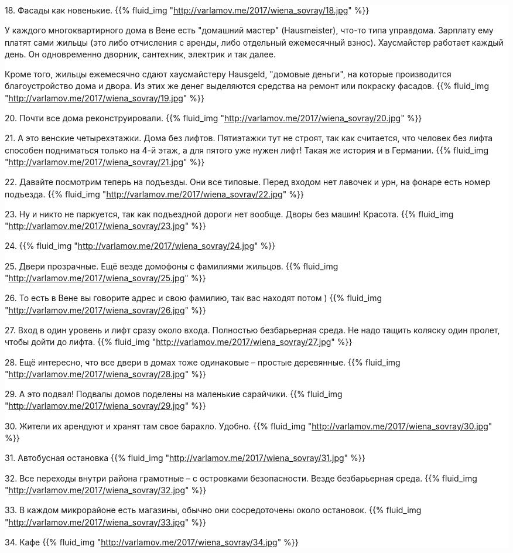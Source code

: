 18\. Фасады как новенькие.
{{% fluid_img "http://varlamov.me/2017/wiena_sovray/18.jpg" %}}

У каждого многоквартирного дома в Вене есть "домашний мастер" (Hausmeister), что-то типа управдома. Зарплату ему платят сами жильцы (это либо отчисления с аренды, либо отдельный ежемесячный взнос). Хаусмайстер работает каждый день. Он одновременно дворник, сантехник, электрик и так далее.

Кроме того, жильцы ежемесячно сдают хаусмайстеру Hausgeld, "домовые деньги", на которые производится благоустройство дома и двора. Из этих же денег выделяются средства на ремонт или покраску фасадов.
{{% fluid_img "http://varlamov.me/2017/wiena_sovray/19.jpg" %}}

20\. Почти все дома реконструировали.
{{% fluid_img "http://varlamov.me/2017/wiena_sovray/20.jpg" %}}

21\. А это венские четырехэтажки. Дома без лифтов. Пятиэтажки тут не строят, так как считается, что человек без лифта способен подниматься только на 4-й этаж, а для пятого уже нужен лифт! Такая же история и в Германии.
{{% fluid_img "http://varlamov.me/2017/wiena_sovray/21.jpg" %}}

22\. Давайте посмотрим теперь на подъезды. Они все типовые. Перед входом нет лавочек и урн, на фонаре есть номер подъезда.
{{% fluid_img "http://varlamov.me/2017/wiena_sovray/22.jpg" %}}

23\. Ну и никто не паркуется, так как подъездной дороги нет вообще. Дворы без машин! Красота.
{{% fluid_img "http://varlamov.me/2017/wiena_sovray/23.jpg" %}}

24\.
{{% fluid_img "http://varlamov.me/2017/wiena_sovray/24.jpg" %}}

25\. Двери прозрачные. Ещё везде домофоны с фамилиями жильцов.
{{% fluid_img "http://varlamov.me/2017/wiena_sovray/25.jpg" %}}

26\. То есть в Вене вы говорите адрес и свою фамилию, так вас находят потом )
{{% fluid_img "http://varlamov.me/2017/wiena_sovray/26.jpg" %}}

27\. Вход в один уровень и лифт сразу около входа. Полностью безбарьерная среда. Не надо тащить коляску один пролет, чтобы дойти до лифта.
{{% fluid_img "http://varlamov.me/2017/wiena_sovray/27.jpg" %}}

28\. Ещё интересно, что все двери в домах тоже одинаковые – простые деревянные.
{{% fluid_img "http://varlamov.me/2017/wiena_sovray/28.jpg" %}}

29\. А это подвал! Подвалы домов поделены на маленькие сарайчики.
{{% fluid_img "http://varlamov.me/2017/wiena_sovray/29.jpg" %}}

30\. Жители их арендуют и хранят там свое барахло. Удобно.
{{% fluid_img "http://varlamov.me/2017/wiena_sovray/30.jpg" %}}

31\. Автобусная остановка
{{% fluid_img "http://varlamov.me/2017/wiena_sovray/31.jpg" %}}

32\. Все переходы внутри района грамотные – с островками безопасности. Везде безбарьерная среда.
{{% fluid_img "http://varlamov.me/2017/wiena_sovray/32.jpg" %}}

33\. В каждом микрорайоне есть магазины, обычно они сосредоточены около остановок.
{{% fluid_img "http://varlamov.me/2017/wiena_sovray/33.jpg" %}}

34\. Кафе
{{% fluid_img "http://varlamov.me/2017/wiena_sovray/34.jpg" %}}
